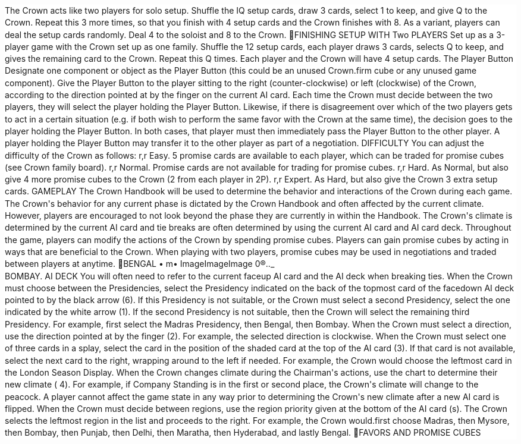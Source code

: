 The Crown acts like two players for solo setup. Shuffle the IQ  setup cards, draw 3 cards, select 1 to keep, and give Q  to the Crown. Repeat this 3 more times, so that you finish with 4 setup cards and the Crown finishes with 8. 
As a variant, players can deal the setup cards randomly. Deal 4 to the soloist and 8 to the Crown. 
FINISHING  SETUP WITH Two PLAYERS 
Set up as a 3-player game with the Crown set up as one family.  Shuffle the 12 setup cards, each player draws 3 cards, selects Q to keep, and gives the remaining card to the Crown. Repeat this  Q  times. Each player and the Crown will have 4 setup cards. 
The Player Button 
Designate one component  or object as  the  Player Button (this could be an unused Crown.firm cube or any unused game component). Give the Player Button  to  the  player  sitting  to  the  right  (counter-clockwise)  or  left (clockwise) of the Crown, according to the direction pointed at by the finger on the current AI card. 
Each time the Crown must decide between the two players, they will select the player holding the Player Button. Likewise, if there is disagreement 
over which of the two players gets to act in a certain situation (e.g. if both wish to perform the same favor with the Crown at the same time), the decision 
goes to the player holding the Player Button. In both cases, that player must then immediately pass the Player Button to the other player. 
A player holding the Player Button may transfer it to the other player as part of a negotiation. 
DIFFICULTY 
You can adjust the difficulty of the Crown as follows: 
r,r Easy. 5 promise cards are available to each player, which can be traded 
for promise cubes (see Crown family board). 
r,r Normal. Promise cards are not available for trading for promise cubes. r,r Hard. As Normal, but also give 4 more promise cubes to the Crown (2 
from each player in 2P). 
r,r Expert. As Hard, but also give the Crown 3 extra setup cards. 
GAMEPLAY 
The Crown Handbook will be used to determine the behavior and interactions of the Crown during each game. The Crown's behavior for any current phase is dictated by the Crown Handbook and often affected by the current climate. However,  players  are  encouraged  to  not  look  beyond  the  phase  they  are currently in within the Handbook. The Crown's climate is determined by the current AI card and tie breaks are often determined by using the current AI card and AI card deck. 
Throughout the game, players can modify the actions of the Crown by spending promise  cubes.  Players  can  gain  promise cubes  by  acting  in ways  that  are beneficial to the Crown. When playing with two players, promise cubes may be used in negotiations and traded between players at anytime. 
BENGAL • m•  ImageImageImage
0®.._  
BOMBAY. 
AI DECK 
You will often need to refer to the current faceup AI card and the AI deck when breaking ties. 
When the Crown must choose between the Presidencies, select the Presidency indicated on the back of the topmost card of the facedown AI deck pointed to by the black arrow (6). If this Presidency is  not suitable, or the Crown must select a second Presidency, select the one indicated by the white arrow (1). If 
the second Presidency is not suitable, then the Crown will select the remaining third Presidency. For example, first select the Madras Presidency,  then Bengal,  then Bombay. 
When the Crown must select a direction, use the direction pointed at by the finger (2). For example, the selected direction is clockwise. 
When the Crown must select one of three cards in a splay, select the card in the position of the shaded card at the top of the AI card (3). If that card is 
not available, select the next card to the right, wrapping around to the left if needed. For example, the Crown would choose the leftmost card in the London Season Display. 
When the Crown changes climate during the Chairman's actions, use the chart to determine their new climate ( 4). For example, if Company Standing is in the first 
or second place, the Crown's climate will change to the peacock. A player cannot affect the game state in any way prior to determining the Crown's new climate after a new AI card is flipped. 
When the Crown must decide between regions, use the region priority given at the bottom of the AI card (s). The Crown selects the leftmost region in the list and proceeds to the right. For example, the Crown would.first choose Madras,  then Mysore,  then Bombay,  then Punjab,  then Delhi,  then Maratha,  then Hyderabad, and lastly Bengal. 
FAVORS AND  PROMISE  CUBES 